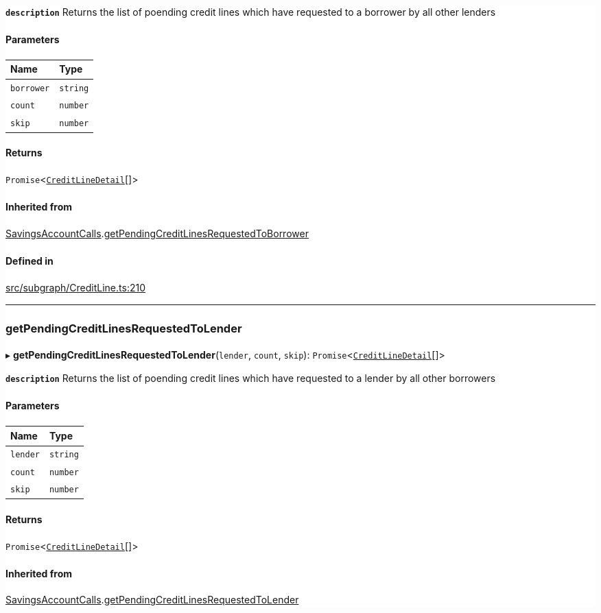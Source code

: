 **`description`** Returns the list of poending credit lines which have requested to a borrower by all other lenders

#### Parameters

| Name | Type |
| :------ | :------ |
| `borrower` | `string` |
| `count` | `number` |
| `skip` | `number` |

#### Returns

`Promise`<[`CreditLineDetail`](../interfaces/types_Types.CreditLineDetail.md)[]\>

#### Inherited from

[SavingsAccountCalls](subgraph_SavingsAccount.SavingsAccountCalls.md).[getPendingCreditLinesRequestedToBorrower](subgraph_SavingsAccount.SavingsAccountCalls.md#getpendingcreditlinesrequestedtoborrower)

#### Defined in

[src/subgraph/CreditLine.ts:210](https://github.com/sublime-finance/sublime-sdk/blob/cbfce7e/src/subgraph/CreditLine.ts#L210)

___

### getPendingCreditLinesRequestedToLender

▸ **getPendingCreditLinesRequestedToLender**(`lender`, `count`, `skip`): `Promise`<[`CreditLineDetail`](../interfaces/types_Types.CreditLineDetail.md)[]\>

**`description`** Returns the list of poending credit lines which have requested to a lender by all other borrowers

#### Parameters

| Name | Type |
| :------ | :------ |
| `lender` | `string` |
| `count` | `number` |
| `skip` | `number` |

#### Returns

`Promise`<[`CreditLineDetail`](../interfaces/types_Types.CreditLineDetail.md)[]\>

#### Inherited from

[SavingsAccountCalls](subgraph_SavingsAccount.SavingsAccountCalls.md).[getPendingCreditLinesRequestedToLender](subgraph_SavingsAccount.SavingsAccountCalls.md#getpendingcreditlinesrequestedtolender)

